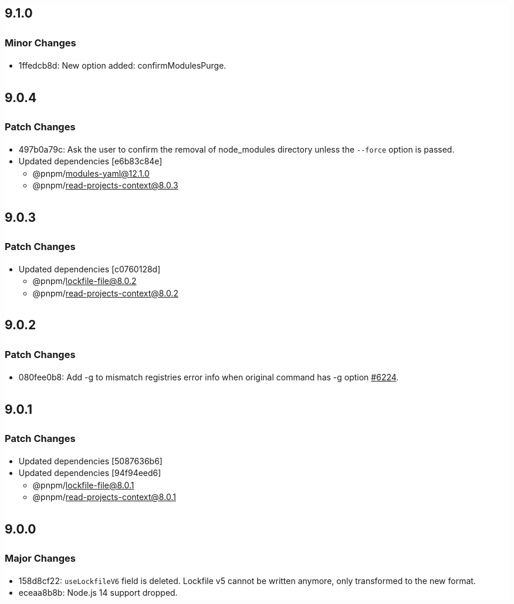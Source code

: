 ## 9.1.0

### Minor Changes

- 1ffedcb8d: New option added: confirmModulesPurge.

## 9.0.4

### Patch Changes

- 497b0a79c: Ask the user to confirm the removal of node_modules directory unless the `--force` option is passed.
- Updated dependencies [e6b83c84e]
  - @pnpm/modules-yaml@12.1.0
  - @pnpm/read-projects-context@8.0.3

## 9.0.3

### Patch Changes

- Updated dependencies [c0760128d]
  - @pnpm/lockfile-file@8.0.2
  - @pnpm/read-projects-context@8.0.2

## 9.0.2

### Patch Changes

- 080fee0b8: Add -g to mismatch registries error info when original command has -g option [#6224](https://github.com/pnpm/pnpm/issues/6224).

## 9.0.1

### Patch Changes

- Updated dependencies [5087636b6]
- Updated dependencies [94f94eed6]
  - @pnpm/lockfile-file@8.0.1
  - @pnpm/read-projects-context@8.0.1

## 9.0.0

### Major Changes

- 158d8cf22: `useLockfileV6` field is deleted. Lockfile v5 cannot be written anymore, only transformed to the new format.
- eceaa8b8b: Node.js 14 support dropped.
